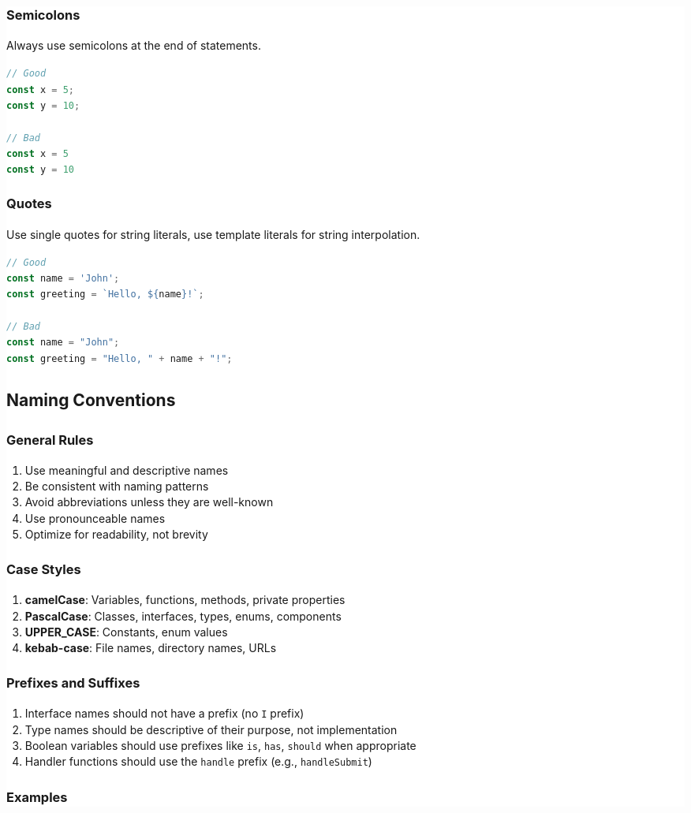 ### Semicolons

Always use semicolons at the end of statements.

```typescript
// Good
const x = 5;
const y = 10;

// Bad
const x = 5
const y = 10
```

### Quotes

Use single quotes for string literals, use template literals for string interpolation.

```typescript
// Good
const name = 'John';
const greeting = `Hello, ${name}!`;

// Bad
const name = "John";
const greeting = "Hello, " + name + "!";
```

## Naming Conventions

### General Rules

1. Use meaningful and descriptive names
2. Be consistent with naming patterns
3. Avoid abbreviations unless they are well-known
4. Use pronounceable names
5. Optimize for readability, not brevity

### Case Styles

1. **camelCase**: Variables, functions, methods, private properties
2. **PascalCase**: Classes, interfaces, types, enums, components
3. **UPPER_CASE**: Constants, enum values
4. **kebab-case**: File names, directory names, URLs

### Prefixes and Suffixes

1. Interface names should not have a prefix (no `I` prefix)
2. Type names should be descriptive of their purpose, not implementation
3. Boolean variables should use prefixes like `is`, `has`, `should` when appropriate
4. Handler functions should use the `handle` prefix (e.g., `handleSubmit`)

### Examples
